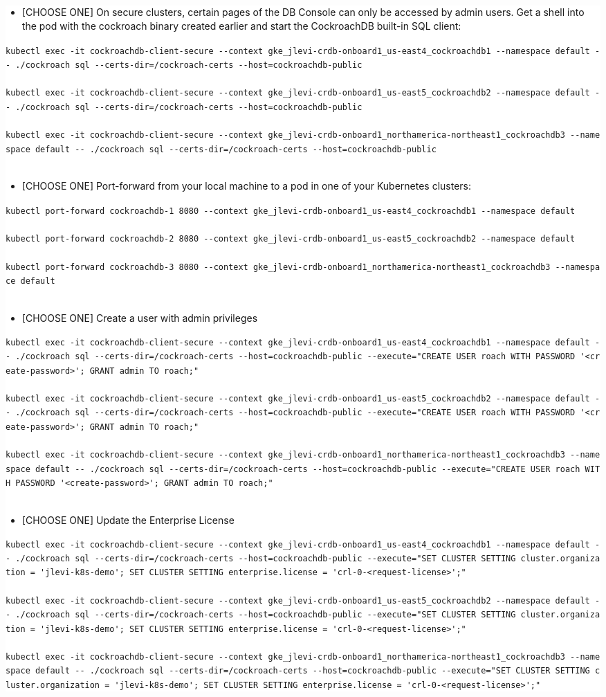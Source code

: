 * [CHOOSE ONE] On secure clusters, certain pages of the DB Console can only be accessed by admin users. Get a shell into the pod with the cockroach binary created earlier and start the CockroachDB built-in SQL client:

```
kubectl exec -it cockroachdb-client-secure --context gke_jlevi-crdb-onboard1_us-east4_cockroachdb1 --namespace default -- ./cockroach sql --certs-dir=/cockroach-certs --host=cockroachdb-public

kubectl exec -it cockroachdb-client-secure --context gke_jlevi-crdb-onboard1_us-east5_cockroachdb2 --namespace default -- ./cockroach sql --certs-dir=/cockroach-certs --host=cockroachdb-public

kubectl exec -it cockroachdb-client-secure --context gke_jlevi-crdb-onboard1_northamerica-northeast1_cockroachdb3 --namespace default -- ./cockroach sql --certs-dir=/cockroach-certs --host=cockroachdb-public


```

* [CHOOSE ONE] Port-forward from your local machine to a pod in one of your Kubernetes clusters:

```
kubectl port-forward cockroachdb-1 8080 --context gke_jlevi-crdb-onboard1_us-east4_cockroachdb1 --namespace default

kubectl port-forward cockroachdb-2 8080 --context gke_jlevi-crdb-onboard1_us-east5_cockroachdb2 --namespace default

kubectl port-forward cockroachdb-3 8080 --context gke_jlevi-crdb-onboard1_northamerica-northeast1_cockroachdb3 --namespace default


```

* [CHOOSE ONE] Create a user with admin privileges

```
kubectl exec -it cockroachdb-client-secure --context gke_jlevi-crdb-onboard1_us-east4_cockroachdb1 --namespace default -- ./cockroach sql --certs-dir=/cockroach-certs --host=cockroachdb-public --execute="CREATE USER roach WITH PASSWORD '<create-password>'; GRANT admin TO roach;"

kubectl exec -it cockroachdb-client-secure --context gke_jlevi-crdb-onboard1_us-east5_cockroachdb2 --namespace default -- ./cockroach sql --certs-dir=/cockroach-certs --host=cockroachdb-public --execute="CREATE USER roach WITH PASSWORD '<create-password>'; GRANT admin TO roach;"

kubectl exec -it cockroachdb-client-secure --context gke_jlevi-crdb-onboard1_northamerica-northeast1_cockroachdb3 --namespace default -- ./cockroach sql --certs-dir=/cockroach-certs --host=cockroachdb-public --execute="CREATE USER roach WITH PASSWORD '<create-password>'; GRANT admin TO roach;"


```

* [CHOOSE ONE] Update the Enterprise License

```
kubectl exec -it cockroachdb-client-secure --context gke_jlevi-crdb-onboard1_us-east4_cockroachdb1 --namespace default -- ./cockroach sql --certs-dir=/cockroach-certs --host=cockroachdb-public --execute="SET CLUSTER SETTING cluster.organization = 'jlevi-k8s-demo'; SET CLUSTER SETTING enterprise.license = 'crl-0-<request-license>';"

kubectl exec -it cockroachdb-client-secure --context gke_jlevi-crdb-onboard1_us-east5_cockroachdb2 --namespace default -- ./cockroach sql --certs-dir=/cockroach-certs --host=cockroachdb-public --execute="SET CLUSTER SETTING cluster.organization = 'jlevi-k8s-demo'; SET CLUSTER SETTING enterprise.license = 'crl-0-<request-license>';"

kubectl exec -it cockroachdb-client-secure --context gke_jlevi-crdb-onboard1_northamerica-northeast1_cockroachdb3 --namespace default -- ./cockroach sql --certs-dir=/cockroach-certs --host=cockroachdb-public --execute="SET CLUSTER SETTING cluster.organization = 'jlevi-k8s-demo'; SET CLUSTER SETTING enterprise.license = 'crl-0-<request-license>';"
```
